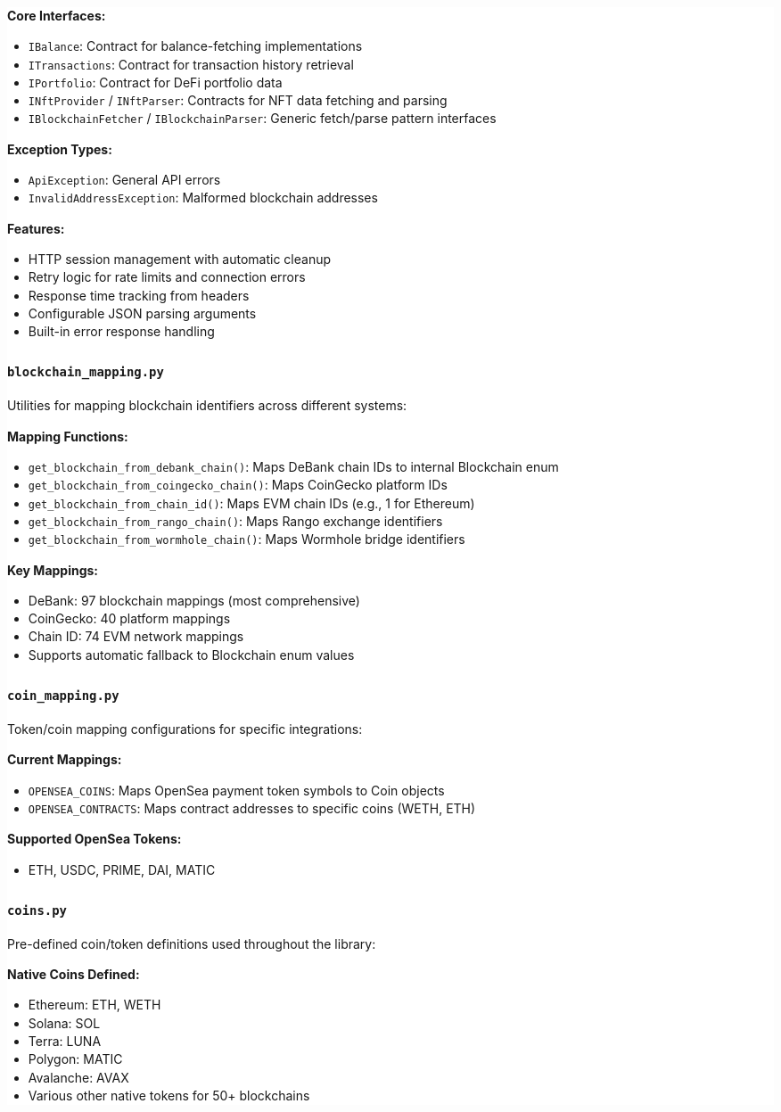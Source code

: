 **Core Interfaces:**
- `IBalance`: Contract for balance-fetching implementations
- `ITransactions`: Contract for transaction history retrieval
- `IPortfolio`: Contract for DeFi portfolio data
- `INftProvider` / `INftParser`: Contracts for NFT data fetching and parsing
- `IBlockchainFetcher` / `IBlockchainParser`: Generic fetch/parse pattern interfaces

**Exception Types:**
- `ApiException`: General API errors
- `InvalidAddressException`: Malformed blockchain addresses

**Features:**
- HTTP session management with automatic cleanup
- Retry logic for rate limits and connection errors
- Response time tracking from headers
- Configurable JSON parsing arguments
- Built-in error response handling

### `blockchain_mapping.py`
Utilities for mapping blockchain identifiers across different systems:

**Mapping Functions:**
- `get_blockchain_from_debank_chain()`: Maps DeBank chain IDs to internal Blockchain enum
- `get_blockchain_from_coingecko_chain()`: Maps CoinGecko platform IDs
- `get_blockchain_from_chain_id()`: Maps EVM chain IDs (e.g., 1 for Ethereum)
- `get_blockchain_from_rango_chain()`: Maps Rango exchange identifiers
- `get_blockchain_from_wormhole_chain()`: Maps Wormhole bridge identifiers

**Key Mappings:**
- DeBank: 97 blockchain mappings (most comprehensive)
- CoinGecko: 40 platform mappings
- Chain ID: 74 EVM network mappings
- Supports automatic fallback to Blockchain enum values

### `coin_mapping.py`
Token/coin mapping configurations for specific integrations:

**Current Mappings:**
- `OPENSEA_COINS`: Maps OpenSea payment token symbols to Coin objects
- `OPENSEA_CONTRACTS`: Maps contract addresses to specific coins (WETH, ETH)

**Supported OpenSea Tokens:**
- ETH, USDC, PRIME, DAI, MATIC

### `coins.py`
Pre-defined coin/token definitions used throughout the library:

**Native Coins Defined:**
- Ethereum: ETH, WETH
- Solana: SOL
- Terra: LUNA
- Polygon: MATIC
- Avalanche: AVAX
- Various other native tokens for 50+ blockchains
